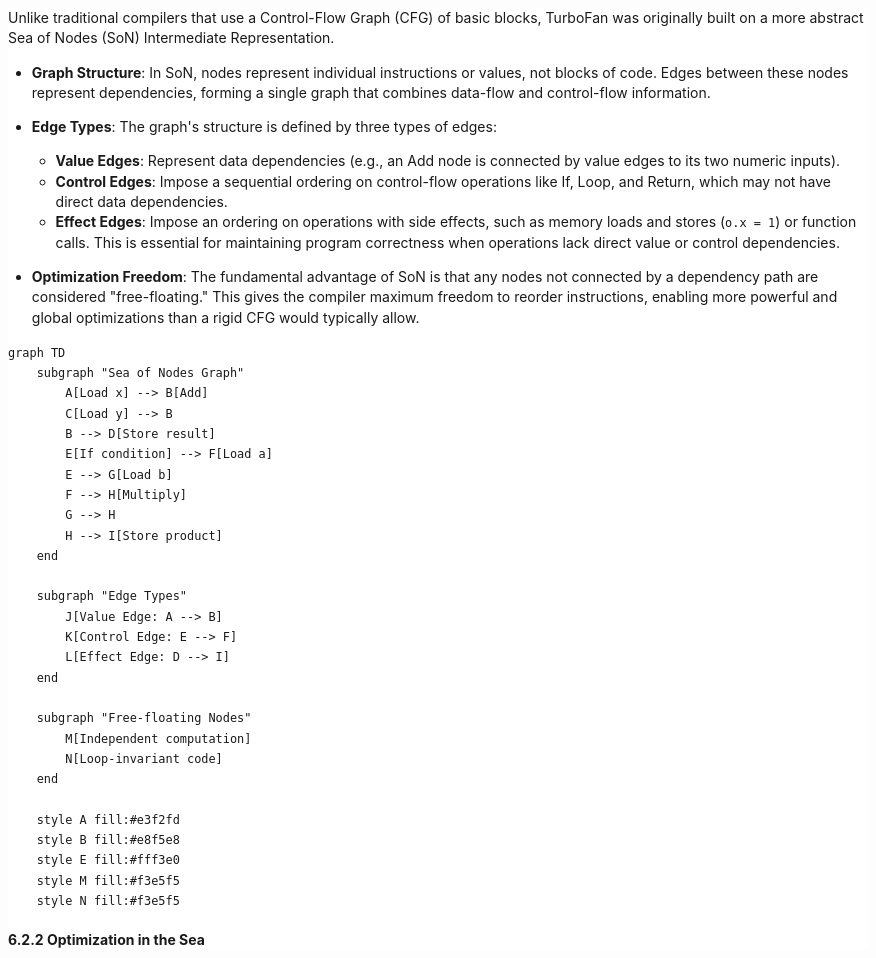 Unlike traditional compilers that use a Control-Flow Graph (CFG) of basic blocks, TurboFan was originally built on a more abstract Sea of Nodes (SoN) Intermediate Representation.

- **Graph Structure**: In SoN, nodes represent individual instructions or values, not blocks of code. Edges between these nodes represent dependencies, forming a single graph that combines data-flow and control-flow information.

- **Edge Types**: The graph's structure is defined by three types of edges:

  - **Value Edges**: Represent data dependencies (e.g., an Add node is connected by value edges to its two numeric inputs).
  - **Control Edges**: Impose a sequential ordering on control-flow operations like If, Loop, and Return, which may not have direct data dependencies.
  - **Effect Edges**: Impose an ordering on operations with side effects, such as memory loads and stores (`o.x = 1`) or function calls. This is essential for maintaining program correctness when operations lack direct value or control dependencies.

- **Optimization Freedom**: The fundamental advantage of SoN is that any nodes not connected by a dependency path are considered "free-floating." This gives the compiler maximum freedom to reorder instructions, enabling more powerful and global optimizations than a rigid CFG would typically allow.

```mermaid
graph TD
    subgraph "Sea of Nodes Graph"
        A[Load x] --> B[Add]
        C[Load y] --> B
        B --> D[Store result]
        E[If condition] --> F[Load a]
        E --> G[Load b]
        F --> H[Multiply]
        G --> H
        H --> I[Store product]
    end

    subgraph "Edge Types"
        J[Value Edge: A --> B]
        K[Control Edge: E --> F]
        L[Effect Edge: D --> I]
    end

    subgraph "Free-floating Nodes"
        M[Independent computation]
        N[Loop-invariant code]
    end

    style A fill:#e3f2fd
    style B fill:#e8f5e8
    style E fill:#fff3e0
    style M fill:#f3e5f5
    style N fill:#f3e5f5
```

#### 6.2.2 Optimization in the Sea

